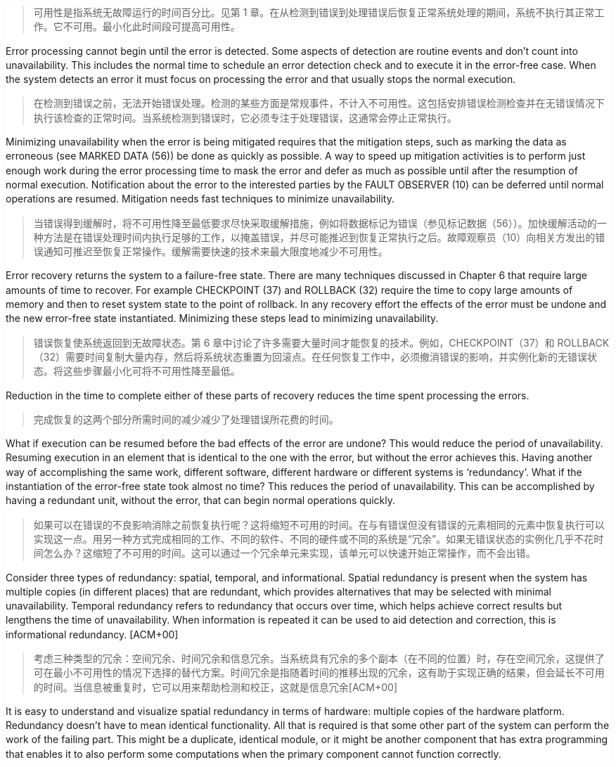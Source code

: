 > 可用性是指系统无故障运行的时间百分比。见第 1 章。在从检测到错误到处理错误后恢复正常系统处理的期间，系统不执行其正常工作。它不可用。最小化此时间段可提高可用性。

Error processing cannot begin until the error is detected. Some aspects of detection are routine events and don’t count into unavailability. This includes the normal time to schedule an error detection check and to execute it in the error-free case. When the system detects an error it must focus on processing the error and that usually stops the normal execution.

> 在检测到错误之前，无法开始错误处理。检测的某些方面是常规事件，不计入不可用性。这包括安排错误检测检查并在无错误情况下执行该检查的正常时间。当系统检测到错误时，它必须专注于处理错误，这通常会停止正常执行。

Minimizing unavailability when the error is being mitigated requires that the mitigation steps, such as marking the data as erroneous (see MARKED DATA (56)) be done as quickly as possible. A way to speed up mitigation activities is to perform just enough work during the error processing time to mask the error and defer as much as possible until after the resumption of normal execution. Notification about the error to the interested parties by the FAULT OBSERVER (10) can be deferred until normal operations are resumed. Mitigation needs fast techniques to minimize unavailability.

> 当错误得到缓解时，将不可用性降至最低要求尽快采取缓解措施，例如将数据标记为错误（参见标记数据（56））。加快缓解活动的一种方法是在错误处理时间内执行足够的工作，以掩盖错误，并尽可能推迟到恢复正常执行之后。故障观察员（10）向相关方发出的错误通知可推迟至恢复正常操作。缓解需要快速的技术来最大限度地减少不可用性。

Error recovery returns the system to a failure-free state. There are many techniques discussed in Chapter 6 that require large amounts of time to recover. For example CHECKPOINT (37) and ROLLBACK (32) require the time to copy large amounts of memory and then to reset system state to the point of rollback. In any recovery effort the effects of the error must be undone and the new error-free state instantiated. Minimizing these steps lead to minimizing unavailability.

> 错误恢复使系统返回到无故障状态。第 6 章中讨论了许多需要大量时间才能恢复的技术。例如，CHECKPOINT（37）和 ROLLBACK（32）需要时间复制大量内存，然后将系统状态重置为回滚点。在任何恢复工作中，必须撤消错误的影响，并实例化新的无错误状态。将这些步骤最小化可将不可用性降至最低。

Reduction in the time to complete either of these parts of recovery reduces the time spent processing the errors.

> 完成恢复的这两个部分所需时间的减少减少了处理错误所花费的时间。

What if execution can be resumed before the bad effects of the error are undone? This would reduce the period of unavailability. Resuming execution in an element that is identical to the one with the error, but without the error achieves this. Having another way of accomplishing the same work, different software, different hardware or different systems is ‘redundancy’. What if the instantiation of the error-free state took almost no time? This reduces the period of unavailability. This can be accomplished by having a redundant unit, without the error, that can begin normal operations quickly.

> 如果可以在错误的不良影响消除之前恢复执行呢？这将缩短不可用的时间。在与有错误但没有错误的元素相同的元素中恢复执行可以实现这一点。用另一种方式完成相同的工作、不同的软件、不同的硬件或不同的系统是“冗余”。如果无错误状态的实例化几乎不花时间怎么办？这缩短了不可用的时间。这可以通过一个冗余单元来实现，该单元可以快速开始正常操作，而不会出错。

Consider three types of redundancy: spatial, temporal, and informational. Spatial redundancy is present when the system has multiple copies (in different places) that are redundant, which provides alternatives that may be selected with minimal unavailability. Temporal redundancy refers to redundancy that occurs over time, which helps achieve correct results but lengthens the time of unavailability. When information is repeated it can be used to aid detection and correction, this is informational redundancy. \[ACM+00\]

> 考虑三种类型的冗余：空间冗余、时间冗余和信息冗余。当系统具有冗余的多个副本（在不同的位置）时，存在空间冗余，这提供了可在最小不可用性的情况下选择的替代方案。时间冗余是指随着时间的推移出现的冗余，这有助于实现正确的结果，但会延长不可用的时间。当信息被重复时，它可以用来帮助检测和校正，这就是信息冗余\[ACM+00\]

It is easy to understand and visualize spatial redundancy in terms of hardware: multiple copies of the hardware platform. Redundancy doesn’t have to mean identical functionality. All that is required is that some other part of the system can perform the work of the failing part. This might be a duplicate, identical module, or it might be another component that has extra programming that enables it to also perform some computations when the primary component cannot function correctly.
